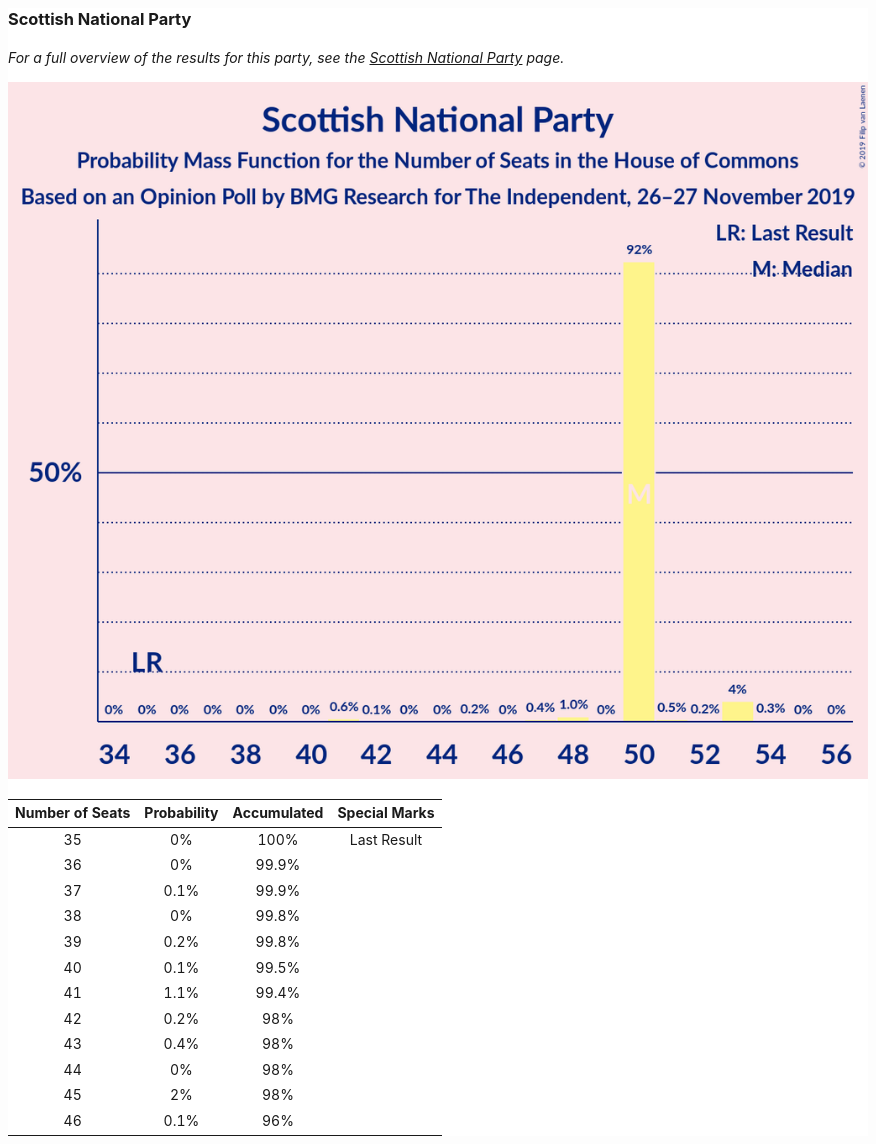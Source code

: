 ### Scottish National Party

*For a full overview of the results for this party, see the [Scottish National Party](party-scottishnationalparty.html) page.*

![Graph with seats probability mass function not yet produced](2019-11-27-BMGResearch-seats-pmf-scottishnationalparty.png "Seats Probability Mass Function")

| Number of Seats | Probability | Accumulated | Special Marks |
|:---------------:|:-----------:|:-----------:|:-------------:|
| 35 | 0% | 100% | Last Result |
| 36 | 0% | 99.9% |  |
| 37 | 0.1% | 99.9% |  |
| 38 | 0% | 99.8% |  |
| 39 | 0.2% | 99.8% |  |
| 40 | 0.1% | 99.5% |  |
| 41 | 1.1% | 99.4% |  |
| 42 | 0.2% | 98% |  |
| 43 | 0.4% | 98% |  |
| 44 | 0% | 98% |  |
| 45 | 2% | 98% |  |
| 46 | 0.1% | 96% |  |
